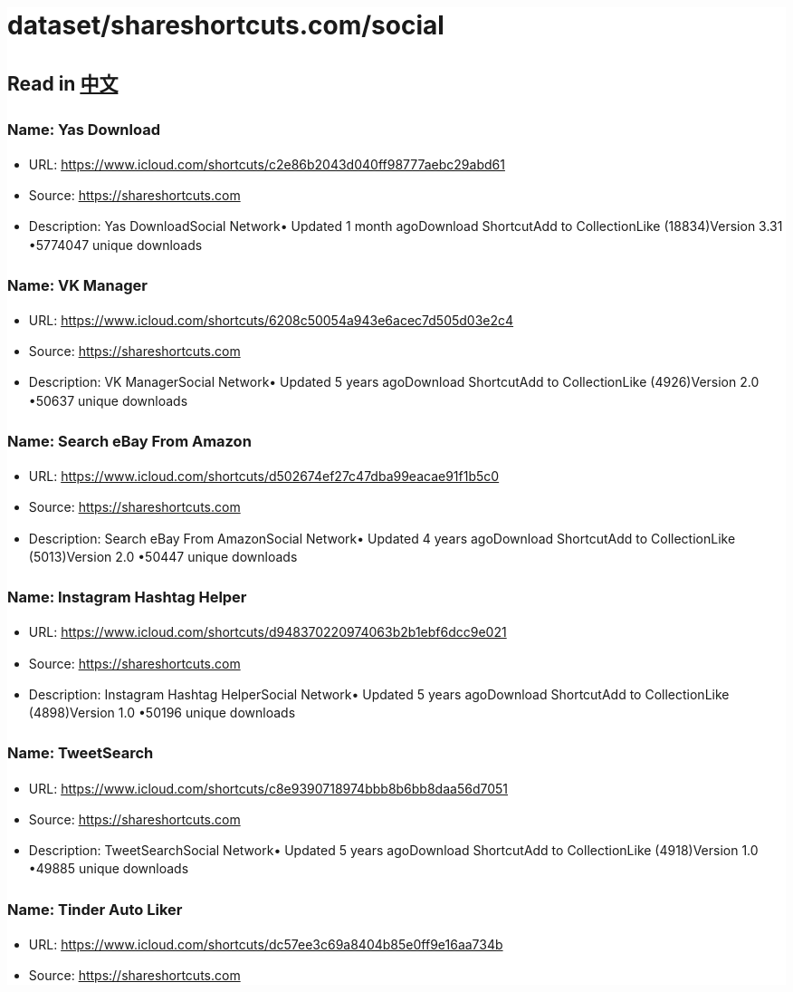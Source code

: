# dataset/shareshortcuts.com/social

## Read in [中文](README_ZH.md)

### Name: Yas Download

- URL: https://www.icloud.com/shortcuts/c2e86b2043d040ff98777aebc29abd61

- Source: https://shareshortcuts.com

- Description: Yas DownloadSocial Network• Updated 1 month agoDownload ShortcutAdd to CollectionLike (18834)Version 3.31 •5774047 unique downloads

### Name: VK Manager

- URL: https://www.icloud.com/shortcuts/6208c50054a943e6acec7d505d03e2c4

- Source: https://shareshortcuts.com

- Description: VK ManagerSocial Network• Updated 5 years agoDownload ShortcutAdd to CollectionLike (4926)Version 2.0 •50637 unique downloads

### Name: Search eBay From Amazon

- URL: https://www.icloud.com/shortcuts/d502674ef27c47dba99eacae91f1b5c0

- Source: https://shareshortcuts.com

- Description: Search eBay From AmazonSocial Network• Updated 4 years agoDownload ShortcutAdd to CollectionLike (5013)Version 2.0 •50447 unique downloads

### Name: Instagram Hashtag Helper

- URL: https://www.icloud.com/shortcuts/d948370220974063b2b1ebf6dcc9e021

- Source: https://shareshortcuts.com

- Description: Instagram Hashtag HelperSocial Network• Updated 5 years agoDownload ShortcutAdd to CollectionLike (4898)Version 1.0 •50196 unique downloads

### Name: TweetSearch

- URL: https://www.icloud.com/shortcuts/c8e9390718974bbb8b6bb8daa56d7051

- Source: https://shareshortcuts.com

- Description: TweetSearchSocial Network• Updated 5 years agoDownload ShortcutAdd to CollectionLike (4918)Version 1.0 •49885 unique downloads

### Name: Tinder Auto Liker

- URL: https://www.icloud.com/shortcuts/dc57ee3c69a8404b85e0ff9e16aa734b

- Source: https://shareshortcuts.com
